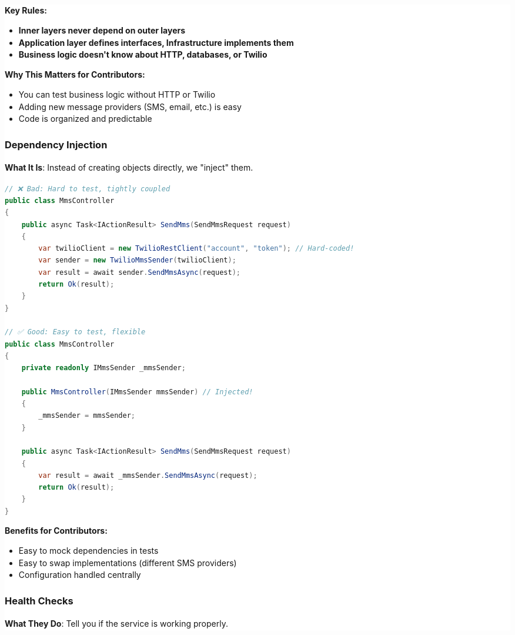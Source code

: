**Key Rules:**
- **Inner layers never depend on outer layers**
- **Application layer defines interfaces, Infrastructure implements them**
- **Business logic doesn't know about HTTP, databases, or Twilio**

**Why This Matters for Contributors:**
- You can test business logic without HTTP or Twilio
- Adding new message providers (SMS, email, etc.) is easy
- Code is organized and predictable

### Dependency Injection

**What It Is**: Instead of creating objects directly, we "inject" them.

```csharp
// ❌ Bad: Hard to test, tightly coupled
public class MmsController
{
    public async Task<IActionResult> SendMms(SendMmsRequest request)
    {
        var twilioClient = new TwilioRestClient("account", "token"); // Hard-coded!
        var sender = new TwilioMmsSender(twilioClient);
        var result = await sender.SendMmsAsync(request);
        return Ok(result);
    }
}

// ✅ Good: Easy to test, flexible
public class MmsController
{
    private readonly IMmsSender _mmsSender;
    
    public MmsController(IMmsSender mmsSender) // Injected!
    {
        _mmsSender = mmsSender;
    }
    
    public async Task<IActionResult> SendMms(SendMmsRequest request)
    {
        var result = await _mmsSender.SendMmsAsync(request);
        return Ok(result);
    }
}
```

**Benefits for Contributors:**
- Easy to mock dependencies in tests
- Easy to swap implementations (different SMS providers)
- Configuration handled centrally

### Health Checks

**What They Do**: Tell you if the service is working properly.
